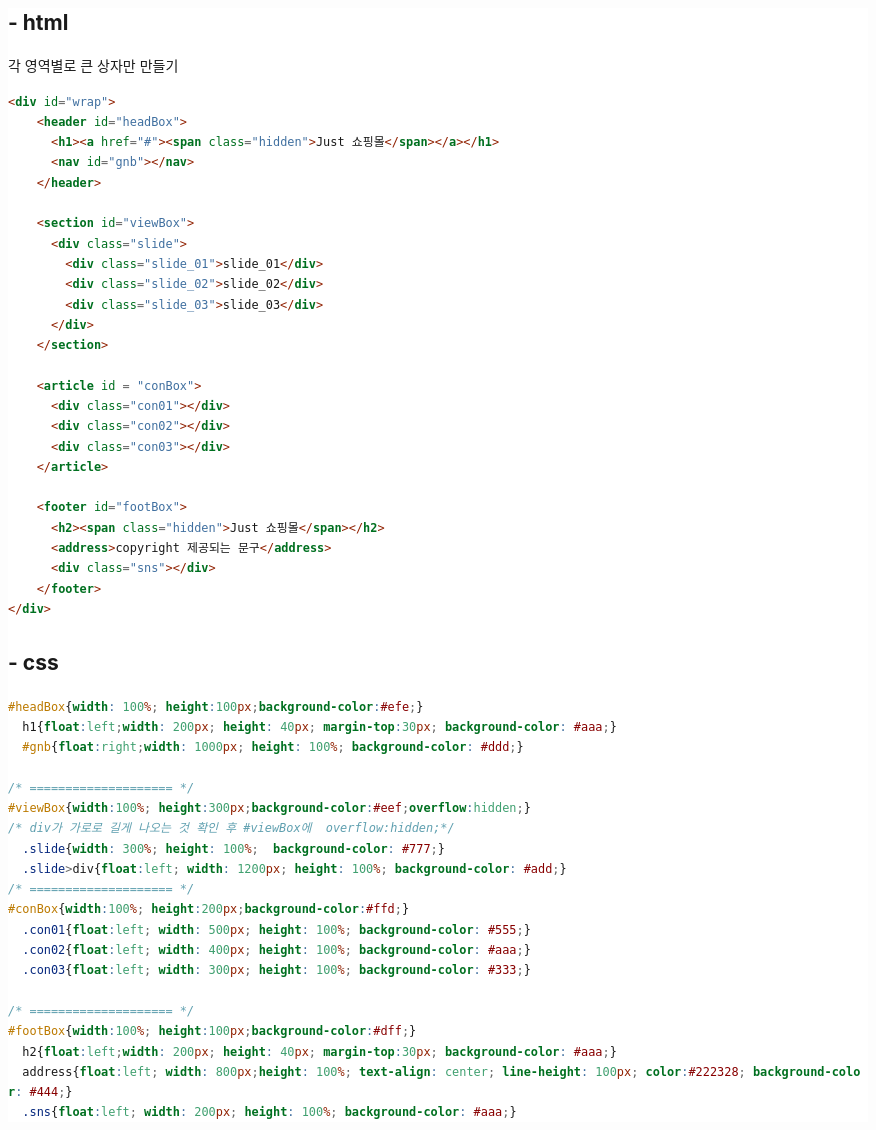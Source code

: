 ## - html

각 영역별로 큰 상자만 만들기

```html
<div id="wrap">
    <header id="headBox">
      <h1><a href="#"><span class="hidden">Just 쇼핑몰</span></a></h1>
      <nav id="gnb"></nav>
    </header>

    <section id="viewBox">
      <div class="slide">
        <div class="slide_01">slide_01</div>
        <div class="slide_02">slide_02</div>
        <div class="slide_03">slide_03</div>
      </div>
    </section>

    <article id = "conBox">
      <div class="con01"></div>
      <div class="con02"></div>
      <div class="con03"></div>
    </article>

    <footer id="footBox">
      <h2><span class="hidden">Just 쇼핑몰</span></h2>
      <address>copyright 제공되는 문구</address>
      <div class="sns"></div>
    </footer>
</div>
```

## - css

```css
#headBox{width: 100%; height:100px;background-color:#efe;}
  h1{float:left;width: 200px; height: 40px; margin-top:30px; background-color: #aaa;}
  #gnb{float:right;width: 1000px; height: 100%; background-color: #ddd;}

/* ==================== */
#viewBox{width:100%; height:300px;background-color:#eef;overflow:hidden;}
/* div가 가로로 길게 나오는 것 확인 후 #viewBox에  overflow:hidden;*/
  .slide{width: 300%; height: 100%;  background-color: #777;}
  .slide>div{float:left; width: 1200px; height: 100%; background-color: #add;}
/* ==================== */
#conBox{width:100%; height:200px;background-color:#ffd;}
  .con01{float:left; width: 500px; height: 100%; background-color: #555;}
  .con02{float:left; width: 400px; height: 100%; background-color: #aaa;}
  .con03{float:left; width: 300px; height: 100%; background-color: #333;}

/* ==================== */
#footBox{width:100%; height:100px;background-color:#dff;}
  h2{float:left;width: 200px; height: 40px; margin-top:30px; background-color: #aaa;}
  address{float:left; width: 800px;height: 100%; text-align: center; line-height: 100px; color:#222328; background-color: #444;}
  .sns{float:left; width: 200px; height: 100%; background-color: #aaa;}
```
